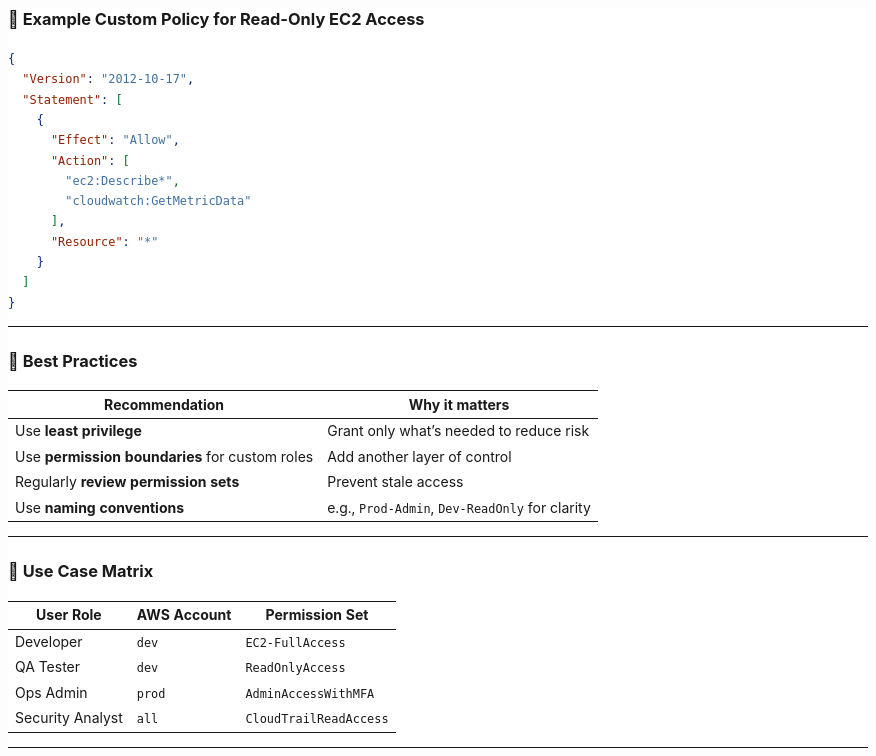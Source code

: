 
### 📌 **Example Custom Policy for Read-Only EC2 Access**

```json
{
  "Version": "2012-10-17",
  "Statement": [
    {
      "Effect": "Allow",
      "Action": [
        "ec2:Describe*",
        "cloudwatch:GetMetricData"
      ],
      "Resource": "*"
    }
  ]
}
```

---

### 🔐 **Best Practices**

| Recommendation                                 | Why it matters                                 |
| ---------------------------------------------- | ---------------------------------------------- |
| Use **least privilege**                        | Grant only what’s needed to reduce risk        |
| Use **permission boundaries** for custom roles | Add another layer of control                   |
| Regularly **review permission sets**           | Prevent stale access                           |
| Use **naming conventions**                     | e.g., `Prod-Admin`, `Dev-ReadOnly` for clarity |

---

### 📘 **Use Case Matrix**

| User Role        | AWS Account | Permission Set         |
| ---------------- | ----------- | ---------------------- |
| Developer        | `dev`       | `EC2-FullAccess`       |
| QA Tester        | `dev`       | `ReadOnlyAccess`       |
| Ops Admin        | `prod`      | `AdminAccessWithMFA`   |
| Security Analyst | `all`       | `CloudTrailReadAccess` |

---







